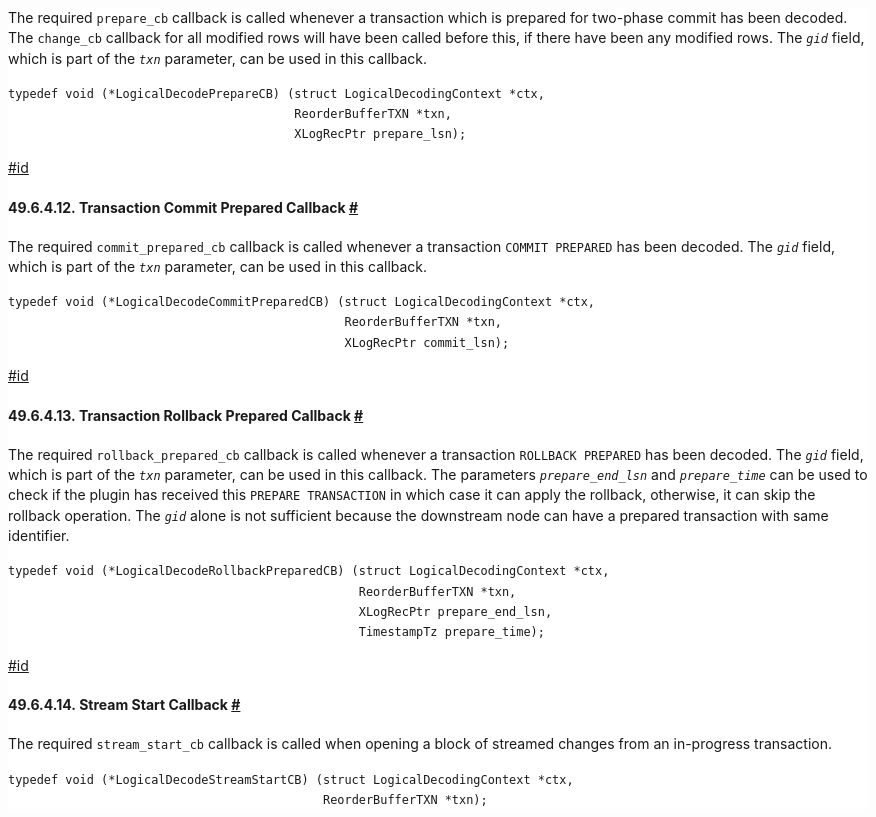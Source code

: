 The required `prepare_cb` callback is called whenever a transaction which is prepared for two-phase commit has been decoded. The `change_cb` callback for all modified rows will have been called before this, if there have been any modified rows. The *`gid`* field, which is part of the *`txn`* parameter, can be used in this callback.

```
typedef void (*LogicalDecodePrepareCB) (struct LogicalDecodingContext *ctx,
                                        ReorderBufferTXN *txn,
                                        XLogRecPtr prepare_lsn);
```

[#id](#LOGICALDECODING-OUTPUT-PLUGIN-COMMIT-PREPARED)

#### 49.6.4.12. Transaction Commit Prepared Callback [#](#LOGICALDECODING-OUTPUT-PLUGIN-COMMIT-PREPARED)

The required `commit_prepared_cb` callback is called whenever a transaction `COMMIT PREPARED` has been decoded. The *`gid`* field, which is part of the *`txn`* parameter, can be used in this callback.

```
typedef void (*LogicalDecodeCommitPreparedCB) (struct LogicalDecodingContext *ctx,
                                               ReorderBufferTXN *txn,
                                               XLogRecPtr commit_lsn);
```

[#id](#LOGICALDECODING-OUTPUT-PLUGIN-ROLLBACK-PREPARED)

#### 49.6.4.13. Transaction Rollback Prepared Callback [#](#LOGICALDECODING-OUTPUT-PLUGIN-ROLLBACK-PREPARED)

The required `rollback_prepared_cb` callback is called whenever a transaction `ROLLBACK PREPARED` has been decoded. The *`gid`* field, which is part of the *`txn`* parameter, can be used in this callback. The parameters *`prepare_end_lsn`* and *`prepare_time`* can be used to check if the plugin has received this `PREPARE TRANSACTION` in which case it can apply the rollback, otherwise, it can skip the rollback operation. The *`gid`* alone is not sufficient because the downstream node can have a prepared transaction with same identifier.

```
typedef void (*LogicalDecodeRollbackPreparedCB) (struct LogicalDecodingContext *ctx,
                                                 ReorderBufferTXN *txn,
                                                 XLogRecPtr prepare_end_lsn,
                                                 TimestampTz prepare_time);
```

[#id](#LOGICALDECODING-OUTPUT-PLUGIN-STREAM-START)

#### 49.6.4.14. Stream Start Callback [#](#LOGICALDECODING-OUTPUT-PLUGIN-STREAM-START)

The required `stream_start_cb` callback is called when opening a block of streamed changes from an in-progress transaction.

```
typedef void (*LogicalDecodeStreamStartCB) (struct LogicalDecodingContext *ctx,
                                            ReorderBufferTXN *txn);
```
